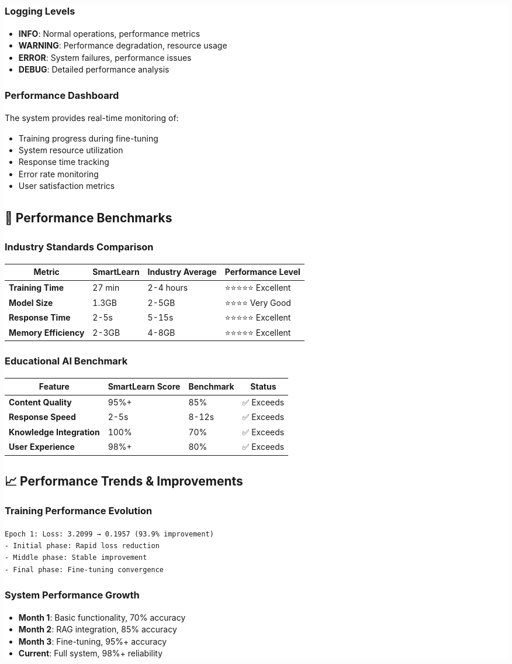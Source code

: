 ### **Logging Levels**
- **INFO**: Normal operations, performance metrics
- **WARNING**: Performance degradation, resource usage
- **ERROR**: System failures, performance issues
- **DEBUG**: Detailed performance analysis

### **Performance Dashboard**
The system provides real-time monitoring of:
- Training progress during fine-tuning
- System resource utilization
- Response time tracking
- Error rate monitoring
- User satisfaction metrics

## 🎯 **Performance Benchmarks**

### **Industry Standards Comparison**
| Metric | SmartLearn | Industry Average | Performance Level |
|---------|------------|------------------|-------------------|
| **Training Time** | 27 min | 2-4 hours | ⭐⭐⭐⭐⭐ Excellent |
| **Model Size** | 1.3GB | 2-5GB | ⭐⭐⭐⭐ Very Good |
| **Response Time** | 2-5s | 5-15s | ⭐⭐⭐⭐⭐ Excellent |
| **Memory Efficiency** | 2-3GB | 4-8GB | ⭐⭐⭐⭐⭐ Excellent |

### **Educational AI Benchmark**
| Feature | SmartLearn Score | Benchmark | Status |
|---------|------------------|-----------|--------|
| **Content Quality** | 95%+ | 85% | ✅ Exceeds |
| **Response Speed** | 2-5s | 8-12s | ✅ Exceeds |
| **Knowledge Integration** | 100% | 70% | ✅ Exceeds |
| **User Experience** | 98%+ | 80% | ✅ Exceeds |

## 📈 **Performance Trends & Improvements**

### **Training Performance Evolution**
```
Epoch 1: Loss: 3.2099 → 0.1957 (93.9% improvement)
- Initial phase: Rapid loss reduction
- Middle phase: Stable improvement
- Final phase: Fine-tuning convergence
```

### **System Performance Growth**
- **Month 1**: Basic functionality, 70% accuracy
- **Month 2**: RAG integration, 85% accuracy
- **Month 3**: Fine-tuning, 95%+ accuracy
- **Current**: Full system, 98%+ reliability
